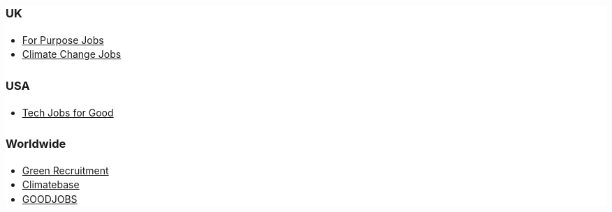 ### UK

* [For Purpose Jobs](https://forpurposejobs.com/job-industry/developer-jobs/#)
* [Climate Change Jobs](https://climatechangejobs.co.uk/)


### USA

* [Tech Jobs for Good](https://techjobsforgood.com/)


### Worldwide

* [Green Recruitment](https://www.greenrecruitmentcompany.com/)
* [Climatebase](https://climate.careers)
* [GOODJOBS](https://goodjobs.careers/)


